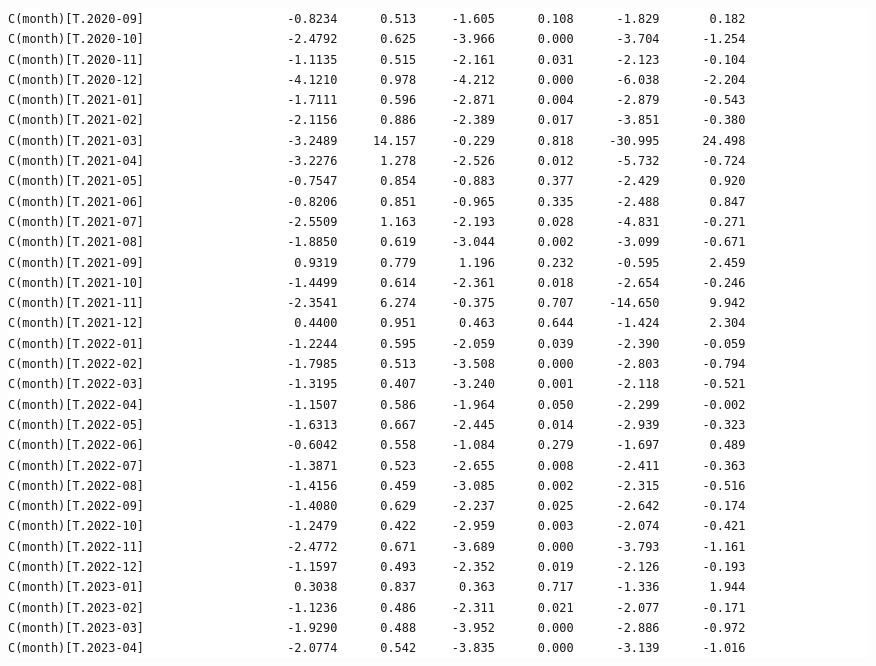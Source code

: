     C(month)[T.2020-09]                    -0.8234      0.513     -1.605      0.108      -1.829       0.182
    C(month)[T.2020-10]                    -2.4792      0.625     -3.966      0.000      -3.704      -1.254
    C(month)[T.2020-11]                    -1.1135      0.515     -2.161      0.031      -2.123      -0.104
    C(month)[T.2020-12]                    -4.1210      0.978     -4.212      0.000      -6.038      -2.204
    C(month)[T.2021-01]                    -1.7111      0.596     -2.871      0.004      -2.879      -0.543
    C(month)[T.2021-02]                    -2.1156      0.886     -2.389      0.017      -3.851      -0.380
    C(month)[T.2021-03]                    -3.2489     14.157     -0.229      0.818     -30.995      24.498
    C(month)[T.2021-04]                    -3.2276      1.278     -2.526      0.012      -5.732      -0.724
    C(month)[T.2021-05]                    -0.7547      0.854     -0.883      0.377      -2.429       0.920
    C(month)[T.2021-06]                    -0.8206      0.851     -0.965      0.335      -2.488       0.847
    C(month)[T.2021-07]                    -2.5509      1.163     -2.193      0.028      -4.831      -0.271
    C(month)[T.2021-08]                    -1.8850      0.619     -3.044      0.002      -3.099      -0.671
    C(month)[T.2021-09]                     0.9319      0.779      1.196      0.232      -0.595       2.459
    C(month)[T.2021-10]                    -1.4499      0.614     -2.361      0.018      -2.654      -0.246
    C(month)[T.2021-11]                    -2.3541      6.274     -0.375      0.707     -14.650       9.942
    C(month)[T.2021-12]                     0.4400      0.951      0.463      0.644      -1.424       2.304
    C(month)[T.2022-01]                    -1.2244      0.595     -2.059      0.039      -2.390      -0.059
    C(month)[T.2022-02]                    -1.7985      0.513     -3.508      0.000      -2.803      -0.794
    C(month)[T.2022-03]                    -1.3195      0.407     -3.240      0.001      -2.118      -0.521
    C(month)[T.2022-04]                    -1.1507      0.586     -1.964      0.050      -2.299      -0.002
    C(month)[T.2022-05]                    -1.6313      0.667     -2.445      0.014      -2.939      -0.323
    C(month)[T.2022-06]                    -0.6042      0.558     -1.084      0.279      -1.697       0.489
    C(month)[T.2022-07]                    -1.3871      0.523     -2.655      0.008      -2.411      -0.363
    C(month)[T.2022-08]                    -1.4156      0.459     -3.085      0.002      -2.315      -0.516
    C(month)[T.2022-09]                    -1.4080      0.629     -2.237      0.025      -2.642      -0.174
    C(month)[T.2022-10]                    -1.2479      0.422     -2.959      0.003      -2.074      -0.421
    C(month)[T.2022-11]                    -2.4772      0.671     -3.689      0.000      -3.793      -1.161
    C(month)[T.2022-12]                    -1.1597      0.493     -2.352      0.019      -2.126      -0.193
    C(month)[T.2023-01]                     0.3038      0.837      0.363      0.717      -1.336       1.944
    C(month)[T.2023-02]                    -1.1236      0.486     -2.311      0.021      -2.077      -0.171
    C(month)[T.2023-03]                    -1.9290      0.488     -3.952      0.000      -2.886      -0.972
    C(month)[T.2023-04]                    -2.0774      0.542     -3.835      0.000      -3.139      -1.016